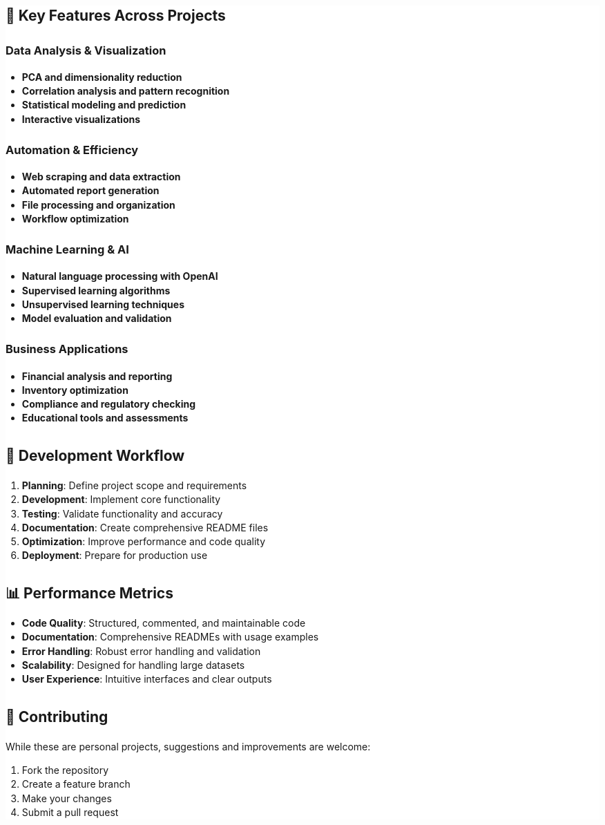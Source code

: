 ## 🎯 Key Features Across Projects

### Data Analysis & Visualization
- **PCA and dimensionality reduction**
- **Correlation analysis and pattern recognition**
- **Statistical modeling and prediction**
- **Interactive visualizations**

### Automation & Efficiency
- **Web scraping and data extraction**
- **Automated report generation**
- **File processing and organization**
- **Workflow optimization**

### Machine Learning & AI
- **Natural language processing with OpenAI**
- **Supervised learning algorithms**
- **Unsupervised learning techniques**
- **Model evaluation and validation**

### Business Applications
- **Financial analysis and reporting**
- **Inventory optimization**
- **Compliance and regulatory checking**
- **Educational tools and assessments**

## 🔄 Development Workflow

1. **Planning**: Define project scope and requirements
2. **Development**: Implement core functionality
3. **Testing**: Validate functionality and accuracy
4. **Documentation**: Create comprehensive README files
5. **Optimization**: Improve performance and code quality
6. **Deployment**: Prepare for production use

## 📊 Performance Metrics

- **Code Quality**: Structured, commented, and maintainable code
- **Documentation**: Comprehensive READMEs with usage examples
- **Error Handling**: Robust error handling and validation
- **Scalability**: Designed for handling large datasets
- **User Experience**: Intuitive interfaces and clear outputs

## 🤝 Contributing

While these are personal projects, suggestions and improvements are welcome:

1. Fork the repository
2. Create a feature branch
3. Make your changes
4. Submit a pull request
